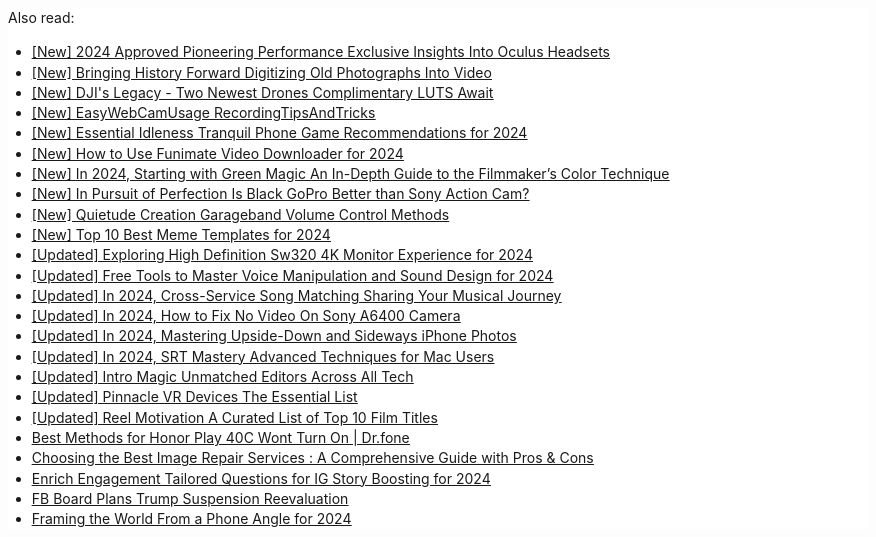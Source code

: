 




<span class="atpl-alsoreadstyle">Also read:</span>
<div><ul>
<li><a href="https://article-tips.techidaily.com/new-2024-approved-pioneering-performance-exclusive-insights-into-oculus-headsets/"><u>[New] 2024 Approved  Pioneering Performance  Exclusive Insights Into Oculus Headsets</u></a></li>
<li><a href="https://article-tips.techidaily.com/new-bringing-history-forward-digitizing-old-photographs-into-video/"><u>[New] Bringing History Forward  Digitizing Old Photographs Into Video</u></a></li>
<li><a href="https://article-tips.techidaily.com/new-djis-legacy-two-newest-drones-complimentary-luts-await/"><u>[New] DJI's Legacy - Two Newest Drones Complimentary LUTS Await</u></a></li>
<li><a href="https://screen-recording.techidaily.com/new-easywebcamusage-recordingtipsandtricks/"><u>[New] EasyWebCamUsage  RecordingTipsAndTricks</u></a></li>
<li><a href="https://video-capture.techidaily.com/new-essential-idleness-tranquil-phone-game-recommendations-for-2024/"><u>[New] Essential Idleness  Tranquil Phone Game Recommendations for 2024</u></a></li>
<li><a href="https://article-tips.techidaily.com/new-how-to-use-funimate-video-downloader-for-2024/"><u>[New] How to Use Funimate Video Downloader for 2024</u></a></li>
<li><a href="https://article-tips.techidaily.com/new-in-2024-starting-with-green-magic-an-in-depth-guide-to-the-filmmakers-color-technique/"><u>[New] In 2024, Starting with Green Magic  An In-Depth Guide to the Filmmaker’s Color Technique</u></a></li>
<li><a href="https://article-tips.techidaily.com/new-in-pursuit-of-perfection-is-black-gopro-better-than-sony-action-cam/"><u>[New] In Pursuit of Perfection  Is Black GoPro Better than Sony Action Cam?</u></a></li>
<li><a href="https://extra-skills.techidaily.com/new-quietude-creation-garageband-volume-control-methods/"><u>[New] Quietude Creation  Garageband Volume Control Methods</u></a></li>
<li><a href="https://article-tips.techidaily.com/new-top-10-best-meme-templates-for-2024/"><u>[New] Top 10 Best Meme Templates for 2024</u></a></li>
<li><a href="https://article-tips.techidaily.com/updated-exploring-high-definition-sw320-4k-monitor-experience-for-2024/"><u>[Updated] Exploring High Definition  Sw320 4K Monitor Experience for 2024</u></a></li>
<li><a href="https://article-tips.techidaily.com/updated-free-tools-to-master-voice-manipulation-and-sound-design-for-2024/"><u>[Updated] Free Tools to Master Voice Manipulation and Sound Design for 2024</u></a></li>
<li><a href="https://article-tips.techidaily.com/updated-in-2024-cross-service-song-matching-sharing-your-musical-journey/"><u>[Updated] In 2024, Cross-Service Song Matching  Sharing Your Musical Journey</u></a></li>
<li><a href="https://article-tips.techidaily.com/updated-in-2024-how-to-fix-no-video-on-sony-a6400-camera/"><u>[Updated] In 2024, How to Fix No Video On Sony A6400 Camera</u></a></li>
<li><a href="https://article-tips.techidaily.com/updated-in-2024-mastering-upside-down-and-sideways-iphone-photos/"><u>[Updated] In 2024, Mastering Upside-Down and Sideways iPhone Photos</u></a></li>
<li><a href="https://fox-hovers.techidaily.com/updated-in-2024-srt-mastery-advanced-techniques-for-mac-users/"><u>[Updated] In 2024, SRT Mastery  Advanced Techniques for Mac Users</u></a></li>
<li><a href="https://extra-approaches.techidaily.com/updated-intro-magic-unmatched-editors-across-all-tech/"><u>[Updated] Intro Magic  Unmatched Editors Across All Tech</u></a></li>
<li><a href="https://extra-approaches.techidaily.com/updated-pinnacle-vr-devices-the-essential-list/"><u>[Updated] Pinnacle VR Devices  The Essential List</u></a></li>
<li><a href="https://article-tips.techidaily.com/updated-reel-motivation-a-curated-list-of-top-10-film-titles/"><u>[Updated] Reel Motivation  A Curated List of Top 10 Film Titles</u></a></li>
<li><a href="https://howto.techidaily.com/best-methods-for-honor-play-40c-wont-turn-on-drfone-by-drfone-fix-android-problems-fix-android-problems/"><u>Best Methods for Honor Play 40C Wont Turn On | Dr.fone</u></a></li>
<li><a href="https://data-safeguard.techidaily.com/choosing-the-best-image-repair-services-a-comprehensive-guide-with-pros-and-cons/"><u>Choosing the Best Image Repair Services : A Comprehensive Guide with Pros & Cons</u></a></li>
<li><a href="https://instagram-videos.techidaily.com/enrich-engagement-tailored-questions-for-ig-story-boosting-for-2024/"><u>Enrich Engagement  Tailored Questions for IG Story Boosting for 2024</u></a></li>
<li><a href="https://facebook.techidaily.com/fb-board-plans-trump-suspension-reevaluation/"><u>FB Board Plans Trump Suspension Reevaluation</u></a></li>
<li><a href="https://article-tips.techidaily.com/framing-the-world-from-a-phone-angle-for-2024/"><u>Framing the World From a Phone Angle for 2024</u></a></li>
